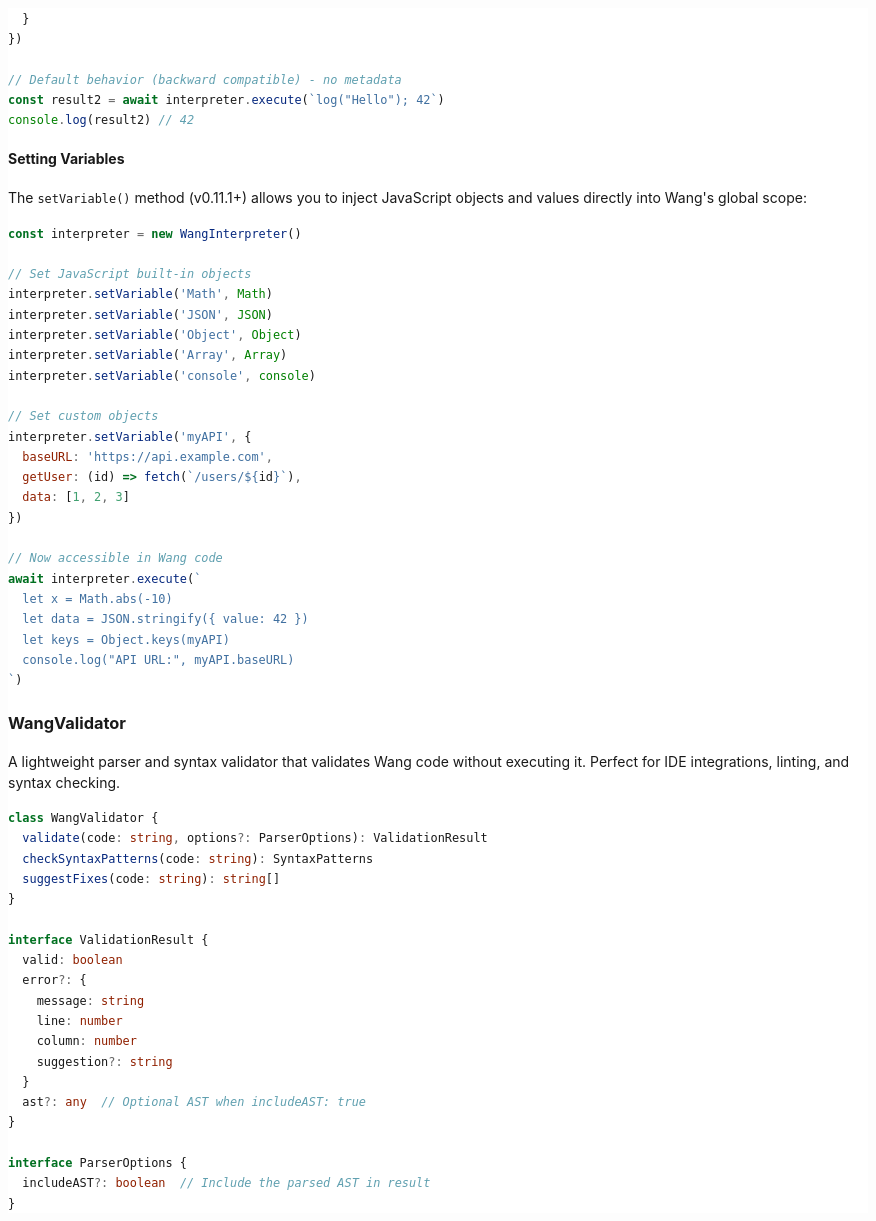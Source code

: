 ```javascript
  }
})

// Default behavior (backward compatible) - no metadata
const result2 = await interpreter.execute(`log("Hello"); 42`)
console.log(result2) // 42
```

#### Setting Variables

The `setVariable()` method (v0.11.1+) allows you to inject JavaScript objects and values directly into Wang's global scope:

```javascript
const interpreter = new WangInterpreter()

// Set JavaScript built-in objects
interpreter.setVariable('Math', Math)
interpreter.setVariable('JSON', JSON)
interpreter.setVariable('Object', Object)
interpreter.setVariable('Array', Array)
interpreter.setVariable('console', console)

// Set custom objects
interpreter.setVariable('myAPI', {
  baseURL: 'https://api.example.com',
  getUser: (id) => fetch(`/users/${id}`),
  data: [1, 2, 3]
})

// Now accessible in Wang code
await interpreter.execute(`
  let x = Math.abs(-10)
  let data = JSON.stringify({ value: 42 })
  let keys = Object.keys(myAPI)
  console.log("API URL:", myAPI.baseURL)
`)
```

### WangValidator

A lightweight parser and syntax validator that validates Wang code without executing it. Perfect for IDE integrations, linting, and syntax checking.

```typescript
class WangValidator {
  validate(code: string, options?: ParserOptions): ValidationResult
  checkSyntaxPatterns(code: string): SyntaxPatterns
  suggestFixes(code: string): string[]
}

interface ValidationResult {
  valid: boolean
  error?: {
    message: string
    line: number
    column: number
    suggestion?: string
  }
  ast?: any  // Optional AST when includeAST: true
}

interface ParserOptions {
  includeAST?: boolean  // Include the parsed AST in result
}
```